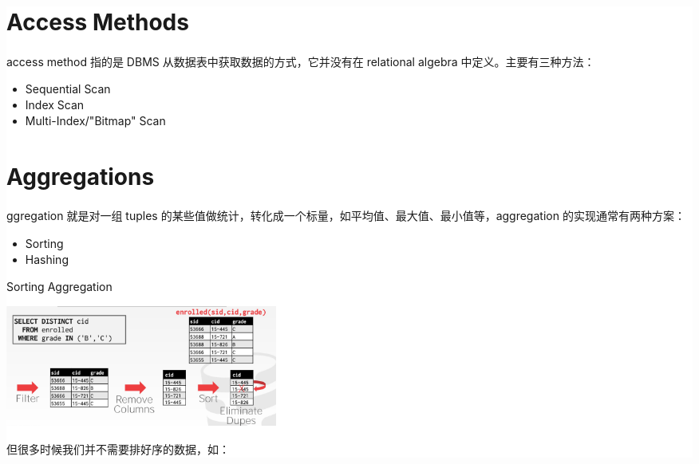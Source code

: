 

# Access Methods

access method 指的是 DBMS 从数据表中获取数据的方式，它并没有在 relational algebra 中定义。主要有三种方法：

- Sequential Scan
- Index Scan
- Multi-Index/"Bitmap" Scan



















# Aggregations

ggregation 就是对一组 tuples 的某些值做统计，转化成一个标量，如平均值、最大值、最小值等，aggregation 的实现通常有两种方案：

- Sorting
- Hashing



Sorting Aggregation

<img src="assets/image-20220514101912685.png" alt="image-20220514101912685" style="zoom:33%;" />

但很多时候我们并不需要排好序的数据，如：
